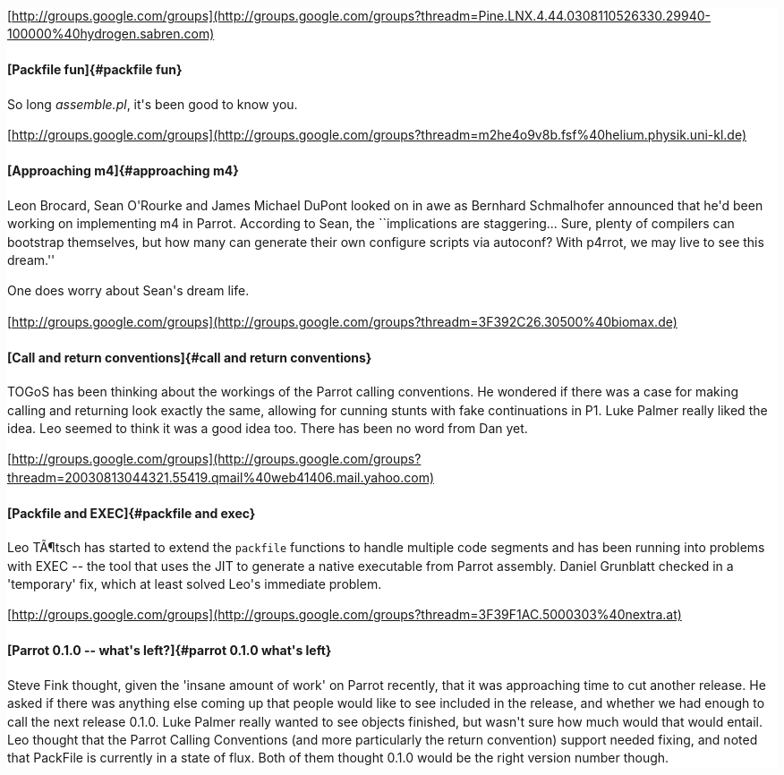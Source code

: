 [http://groups.google.com/groups](http://groups.google.com/groups?threadm=Pine.LNX.4.44.0308110526330.29940-100000%40hydrogen.sabren.com)

#### [Packfile fun]{#packfile fun}

So long *assemble.pl*, it's been good to know you.

[http://groups.google.com/groups](http://groups.google.com/groups?threadm=m2he4o9v8b.fsf%40helium.physik.uni-kl.de)

#### [Approaching m4]{#approaching m4}

Leon Brocard, Sean O'Rourke and James Michael DuPont looked on in awe as
Bernhard Schmalhofer announced that he'd been working on implementing m4
in Parrot. According to Sean, the \`\`implications are staggering...
Sure, plenty of compilers can bootstrap themselves, but how many can
generate their own configure scripts via autoconf? With p4rrot, we may
live to see this dream.''

One does worry about Sean's dream life.

[http://groups.google.com/groups](http://groups.google.com/groups?threadm=3F392C26.30500%40biomax.de)

#### [Call and return conventions]{#call and return conventions}

TOGoS has been thinking about the workings of the Parrot calling
conventions. He wondered if there was a case for making calling and
returning look exactly the same, allowing for cunning stunts with fake
continuations in P1. Luke Palmer really liked the idea. Leo seemed to
think it was a good idea too. There has been no word from Dan yet.

[http://groups.google.com/groups](http://groups.google.com/groups?threadm=20030813044321.55419.qmail%40web41406.mail.yahoo.com)

#### [Packfile and EXEC]{#packfile and exec}

Leo TÃ¶tsch has started to extend the `packfile` functions to handle
multiple code segments and has been running into problems with EXEC --
the tool that uses the JIT to generate a native executable from Parrot
assembly. Daniel Grunblatt checked in a 'temporary' fix, which at least
solved Leo's immediate problem.

[http://groups.google.com/groups](http://groups.google.com/groups?threadm=3F39F1AC.5000303%40nextra.at)

#### [Parrot 0.1.0 -- what's left?]{#parrot 0.1.0  what's left}

Steve Fink thought, given the 'insane amount of work' on Parrot
recently, that it was approaching time to cut another release. He asked
if there was anything else coming up that people would like to see
included in the release, and whether we had enough to call the next
release 0.1.0. Luke Palmer really wanted to see objects finished, but
wasn't sure how much would that would entail. Leo thought that the
Parrot Calling Conventions (and more particularly the return convention)
support needed fixing, and noted that PackFile is currently in a state
of flux. Both of them thought 0.1.0 would be the right version number
though.
